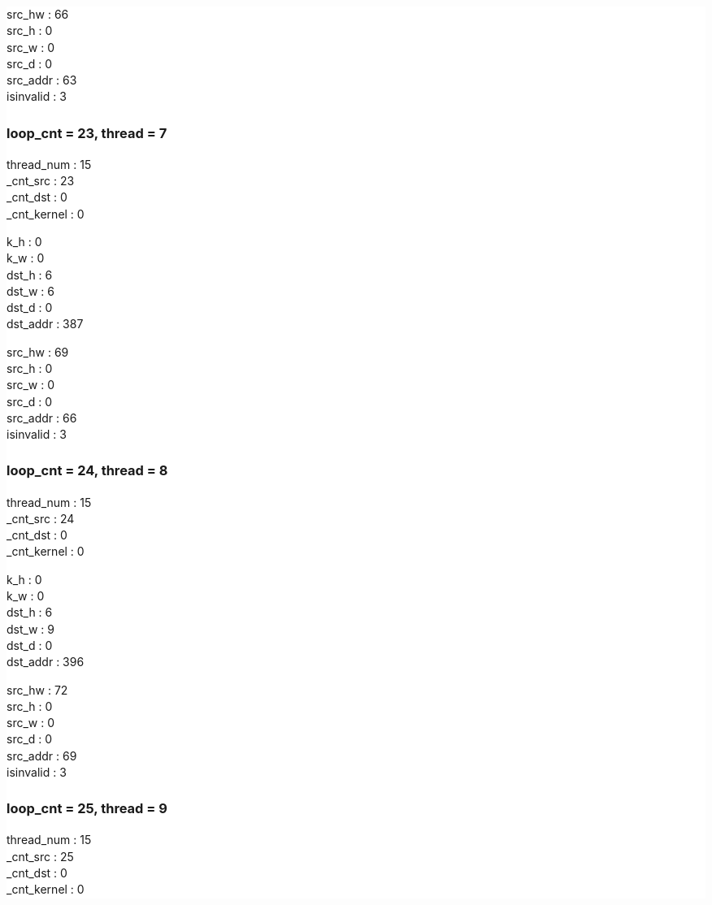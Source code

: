 src_hw : 66  
src_h : 0  
src_w : 0  
src_d : 0  
src_addr : 63  
isinvalid : 3  

### loop_cnt = 23, thread = 7  

thread_num : 15  
_cnt_src : 23  
_cnt_dst : 0  
_cnt_kernel : 0  

k_h : 0  
k_w : 0  
dst_h : 6  
dst_w : 6  
dst_d : 0  
dst_addr : 387  

src_hw : 69  
src_h : 0  
src_w : 0  
src_d : 0  
src_addr : 66  
isinvalid : 3  

### loop_cnt = 24, thread = 8  

thread_num : 15  
_cnt_src : 24  
_cnt_dst : 0  
_cnt_kernel : 0  

k_h : 0  
k_w : 0  
dst_h : 6  
dst_w : 9  
dst_d : 0  
dst_addr : 396  

src_hw : 72  
src_h : 0  
src_w : 0  
src_d : 0  
src_addr : 69  
isinvalid : 3  

### loop_cnt = 25, thread = 9  

thread_num : 15  
_cnt_src : 25  
_cnt_dst : 0  
_cnt_kernel : 0  
